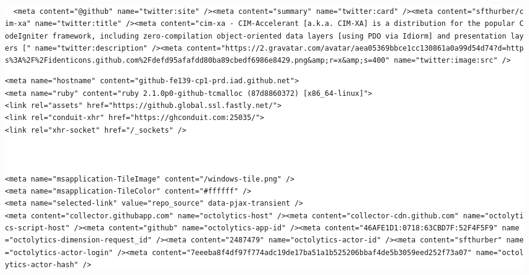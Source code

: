 




<!DOCTYPE html>
<html>
  <head prefix="og: http://ogp.me/ns# fb: http://ogp.me/ns/fb# object: http://ogp.me/ns/object# article: http://ogp.me/ns/article# profile: http://ogp.me/ns/profile#">
    <meta charset='utf-8'>
    <meta http-equiv="X-UA-Compatible" content="IE=edge">
        <title>cim-xa/idiorm/README.markdown at master · sfthurber/cim-xa</title>
    <link rel="search" type="application/opensearchdescription+xml" href="/opensearch.xml" title="GitHub" />
    <link rel="fluid-icon" href="https://github.com/fluidicon.png" title="GitHub" />
    <link rel="apple-touch-icon" sizes="57x57" href="/apple-touch-icon-114.png" />
    <link rel="apple-touch-icon" sizes="114x114" href="/apple-touch-icon-114.png" />
    <link rel="apple-touch-icon" sizes="72x72" href="/apple-touch-icon-144.png" />
    <link rel="apple-touch-icon" sizes="144x144" href="/apple-touch-icon-144.png" />
    <meta property="fb:app_id" content="1401488693436528"/>

      <meta content="@github" name="twitter:site" /><meta content="summary" name="twitter:card" /><meta content="sfthurber/cim-xa" name="twitter:title" /><meta content="cim-xa - CIM-Accelerant [a.k.a. CIM-XA] is a distribution for the popular CodeIgniter framework, including zero-compilation object-oriented data layers [using PDO via Idiorm] and presentation layers [" name="twitter:description" /><meta content="https://2.gravatar.com/avatar/aea05369bbce1cc130861a0a99d54d74?d=https%3A%2F%2Fidenticons.github.com%2Fdefd95afafdd80ba89cbedf6986e8429.png&amp;r=x&amp;s=400" name="twitter:image:src" />
<meta content="GitHub" property="og:site_name" /><meta content="object" property="og:type" /><meta content="https://2.gravatar.com/avatar/aea05369bbce1cc130861a0a99d54d74?d=https%3A%2F%2Fidenticons.github.com%2Fdefd95afafdd80ba89cbedf6986e8429.png&amp;r=x&amp;s=400" property="og:image" /><meta content="sfthurber/cim-xa" property="og:title" /><meta content="https://github.com/sfthurber/cim-xa" property="og:url" /><meta content="cim-xa - CIM-Accelerant [a.k.a. CIM-XA] is a distribution for the popular CodeIgniter framework, including zero-compilation object-oriented data layers [using PDO via Idiorm] and presentation layers [using Savant and PHPTI] as well as MongoDB support, job queue support, the Grocery CRUD, PHPExcel and  Zend libraries, all backed by ChromePHP for testing. By:" property="og:description" />

    <meta name="hostname" content="github-fe139-cp1-prd.iad.github.net">
    <meta name="ruby" content="ruby 2.1.0p0-github-tcmalloc (87d8860372) [x86_64-linux]">
    <link rel="assets" href="https://github.global.ssl.fastly.net/">
    <link rel="conduit-xhr" href="https://ghconduit.com:25035/">
    <link rel="xhr-socket" href="/_sockets" />
    


    <meta name="msapplication-TileImage" content="/windows-tile.png" />
    <meta name="msapplication-TileColor" content="#ffffff" />
    <meta name="selected-link" value="repo_source" data-pjax-transient />
    <meta content="collector.githubapp.com" name="octolytics-host" /><meta content="collector-cdn.github.com" name="octolytics-script-host" /><meta content="github" name="octolytics-app-id" /><meta content="46AFE1D1:0718:63CBD7F:52F4F5F9" name="octolytics-dimension-request_id" /><meta content="2487479" name="octolytics-actor-id" /><meta content="sfthurber" name="octolytics-actor-login" /><meta content="7eeeba8f4df97f774adc19de17ba51a1b525206bbaf4de5b3059eed252f73a07" name="octolytics-actor-hash" />
    

    
    